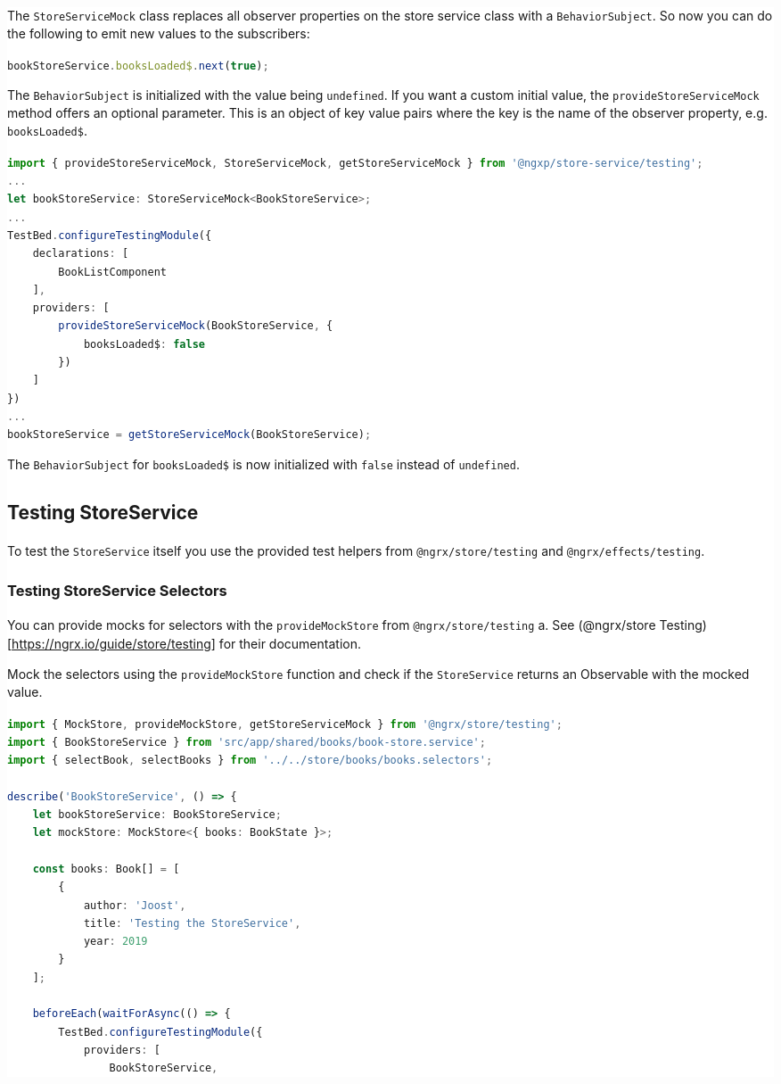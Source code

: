 The `StoreServiceMock` class replaces all observer properties on the store service class with a `BehaviorSubject`. So now you can do the following to emit new values to the subscribers:

```ts
bookStoreService.booksLoaded$.next(true);
```

The `BehaviorSubject` is initialized with the value being `undefined`. If you want a custom initial value, the `provideStoreServiceMock` method offers an optional parameter. This is an object of key value pairs where the key is the name of the observer property, e.g. `booksLoaded$`.

```ts
import { provideStoreServiceMock, StoreServiceMock, getStoreServiceMock } from '@ngxp/store-service/testing';
...
let bookStoreService: StoreServiceMock<BookStoreService>;
...
TestBed.configureTestingModule({
    declarations: [
        BookListComponent
    ],
    providers: [
        provideStoreServiceMock(BookStoreService, {
            booksLoaded$: false
        })
    ]
})
...
bookStoreService = getStoreServiceMock(BookStoreService);
```

The `BehaviorSubject` for `booksLoaded$` is now initialized with `false` instead of `undefined`.


## Testing StoreService

To test the `StoreService` itself you use the provided test helpers from `@ngrx/store/testing` and `@ngrx/effects/testing`.

### Testing StoreService Selectors

You can provide mocks for selectors with the `provideMockStore` from `@ngrx/store/testing` a. See (@ngrx/store Testing)[https://ngrx.io/guide/store/testing] for their documentation.

Mock the selectors using the `provideMockStore` function and check if the `StoreService` returns an Observable with the mocked value.

```ts
import { MockStore, provideMockStore, getStoreServiceMock } from '@ngrx/store/testing';
import { BookStoreService } from 'src/app/shared/books/book-store.service';
import { selectBook, selectBooks } from '../../store/books/books.selectors';

describe('BookStoreService', () => {
    let bookStoreService: BookStoreService;
    let mockStore: MockStore<{ books: BookState }>;

    const books: Book[] = [
        {
            author: 'Joost',
            title: 'Testing the StoreService',
            year: 2019
        }
    ];

    beforeEach(waitForAsync(() => {
        TestBed.configureTestingModule({
            providers: [
                BookStoreService,
```